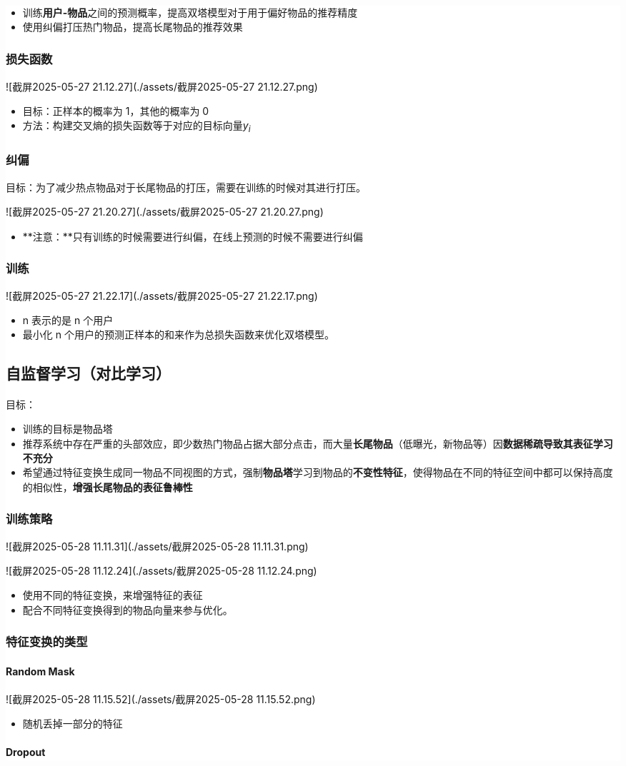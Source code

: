 - 训练**用户-物品**之间的预测概率，提高双塔模型对于用于偏好物品的推荐精度
- 使用纠偏打压热门物品，提高长尾物品的推荐效果

### 损失函数

![截屏2025-05-27 21.12.27](./assets/截屏2025-05-27 21.12.27.png)

- 目标：正样本的概率为 1，其他的概率为 0
- 方法：构建交叉熵的损失函数等于对应的目标向量$y_i$

### 纠偏

目标：为了减少热点物品对于长尾物品的打压，需要在训练的时候对其进行打压。

![截屏2025-05-27 21.20.27](./assets/截屏2025-05-27 21.20.27.png)

- **注意：**只有训练的时候需要进行纠偏，在线上预测的时候不需要进行纠偏

###  训练

![截屏2025-05-27 21.22.17](./assets/截屏2025-05-27 21.22.17.png)

- n 表示的是 n 个用户 
- 最小化 n 个用户的预测正样本的和来作为总损失函数来优化双塔模型。

## 自监督学习（对比学习）

目标：

- 训练的目标是物品塔
- 推荐系统中存在严重的头部效应，即少数热门物品占据大部分点击，而大量**长尾物品**（低曝光，新物品等）因**数据稀疏导致其表征学习不充分**
- 希望通过特征变换生成同一物品不同视图的方式，强制**物品塔**学习到物品的**不变性特征**，使得物品在不同的特征空间中都可以保持高度的相似性，**增强长尾物品的表征鲁棒性**

### 训练策略



![截屏2025-05-28 11.11.31](./assets/截屏2025-05-28 11.11.31.png)

![截屏2025-05-28 11.12.24](./assets/截屏2025-05-28 11.12.24.png)

- 使用不同的特征变换，来增强特征的表征
- 配合不同特征变换得到的物品向量来参与优化。

### 特征变换的类型

#### Random Mask

![截屏2025-05-28 11.15.52](./assets/截屏2025-05-28 11.15.52.png)

- 随机丢掉一部分的特征

#### Dropout
